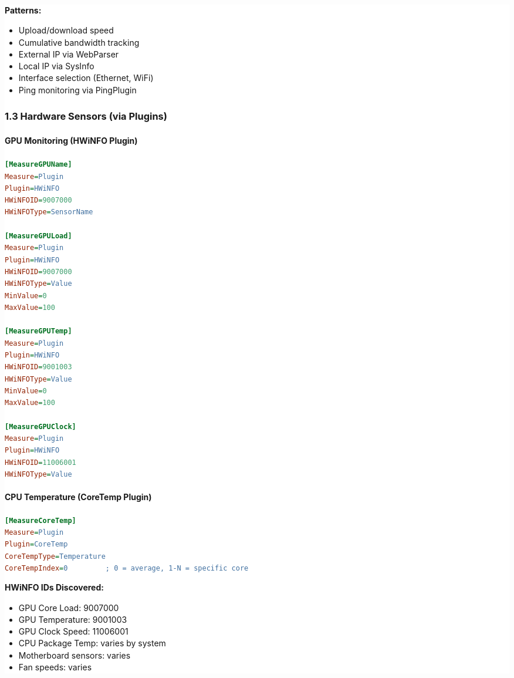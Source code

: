 **Patterns:**
- Upload/download speed
- Cumulative bandwidth tracking
- External IP via WebParser
- Local IP via SysInfo
- Interface selection (Ethernet, WiFi)
- Ping monitoring via PingPlugin

### 1.3 Hardware Sensors (via Plugins)

#### GPU Monitoring (HWiNFO Plugin)
```ini
[MeasureGPUName]
Measure=Plugin
Plugin=HWiNFO
HWiNFOID=9007000
HWiNFOType=SensorName

[MeasureGPULoad]
Measure=Plugin
Plugin=HWiNFO
HWiNFOID=9007000
HWiNFOType=Value
MinValue=0
MaxValue=100

[MeasureGPUTemp]
Measure=Plugin
Plugin=HWiNFO
HWiNFOID=9001003
HWiNFOType=Value
MinValue=0
MaxValue=100

[MeasureGPUClock]
Measure=Plugin
Plugin=HWiNFO
HWiNFOID=11006001
HWiNFOType=Value
```

#### CPU Temperature (CoreTemp Plugin)
```ini
[MeasureCoreTemp]
Measure=Plugin
Plugin=CoreTemp
CoreTempType=Temperature
CoreTempIndex=0         ; 0 = average, 1-N = specific core
```

**HWiNFO IDs Discovered:**
- GPU Core Load: 9007000
- GPU Temperature: 9001003
- GPU Clock Speed: 11006001
- CPU Package Temp: varies by system
- Motherboard sensors: varies
- Fan speeds: varies
